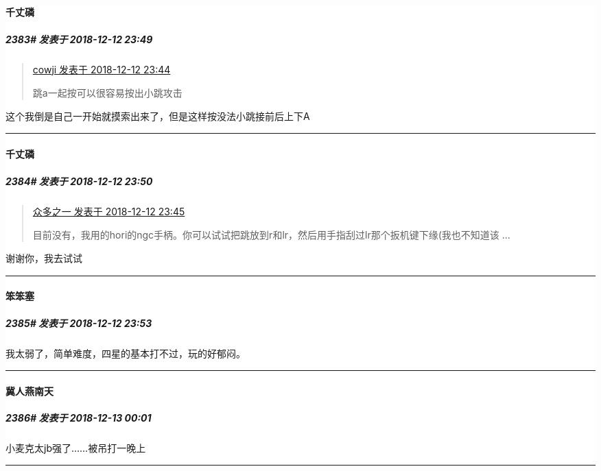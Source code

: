 ####  千丈磷  
##### 2383#       发表于 2018-12-12 23:49



<blockquote><a href="httphttps://bbs.saraba1st.com/2b/forum.php?mod=redirect&amp;goto=findpost&amp;pid=41924717&amp;ptid=1755649" target="_blank">cowji 发表于 2018-12-12 23:44</a>

跳a一起按可以很容易按出小跳攻击</blockquote>
这个我倒是自己一开始就摸索出来了，但是这样按没法小跳接前后上下A







*****

####  千丈磷  
##### 2384#       发表于 2018-12-12 23:50



<blockquote><a href="httphttps://bbs.saraba1st.com/2b/forum.php?mod=redirect&amp;goto=findpost&amp;pid=41924732&amp;ptid=1755649" target="_blank">众多之一 发表于 2018-12-12 23:45</a>

目前没有，我用的hori的ngc手柄。你可以试试把跳放到r和lr，然后用手指刮过lr那个扳机键下缘(我也不知道该 ...</blockquote>
谢谢你，我去试试







*****

####  笨笨塞  
##### 2385#       发表于 2018-12-12 23:53




我太弱了，简单难度，四星的基本打不过，玩的好郁闷。







*****

####  冀人燕南天  
##### 2386#       发表于 2018-12-13 00:01




小麦克太jb强了……被吊打一晚上







*****
